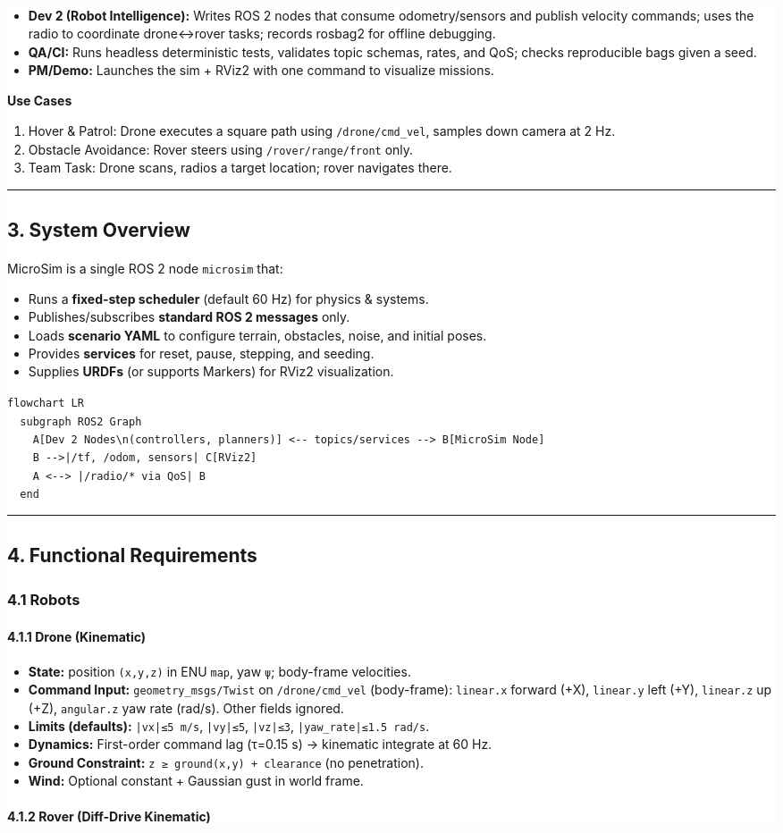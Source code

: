 - **Dev 2 (Robot Intelligence):** Writes ROS 2 nodes that consume odometry/sensors and publish velocity commands; uses the radio to coordinate drone↔rover tasks; records rosbag2 for offline debugging.
- **QA/CI:** Runs headless deterministic tests, validates topic schemas, rates, and QoS; checks reproducible bags given a seed.
- **PM/Demo:** Launches the sim + RViz2 with one command to visualize missions.

**Use Cases**

1. Hover & Patrol: Drone executes a square path using `/drone/cmd_vel`, samples down camera at 2 Hz.
2. Obstacle Avoidance: Rover steers using `/rover/range/front` only.
3. Team Task: Drone scans, radios a target location; rover navigates there.

---

## 3. System Overview

MicroSim is a single ROS 2 node `microsim` that:

- Runs a **fixed-step scheduler** (default 60 Hz) for physics & systems.
- Publishes/subscribes **standard ROS 2 messages** only.
- Loads **scenario YAML** to configure terrain, obstacles, noise, and initial poses.
- Provides **services** for reset, pause, stepping, and seeding.
- Supplies **URDFs** (or supports Markers) for RViz2 visualization.

```mermaid
flowchart LR
  subgraph ROS2 Graph
    A[Dev 2 Nodes\n(controllers, planners)] <-- topics/services --> B[MicroSim Node]
    B -->|/tf, /odom, sensors| C[RViz2]
    A <--> |/radio/* via QoS| B
  end
```

---

## 4. Functional Requirements

### 4.1 Robots

#### 4.1.1 Drone (Kinematic)

- **State:** position `(x,y,z)` in ENU `map`, yaw `ψ`; body-frame velocities.
- **Command Input:** `geometry_msgs/Twist` on `/drone/cmd_vel` (body-frame):
  `linear.x` forward (+X), `linear.y` left (+Y), `linear.z` up (+Z), `angular.z` yaw rate (rad/s). Other fields ignored.
- **Limits (defaults):** `|vx|≤5 m/s`, `|vy|≤5`, `|vz|≤3`, `|yaw_rate|≤1.5 rad/s`.
- **Dynamics:** First-order command lag (τ=0.15 s) → kinematic integrate at 60 Hz.
- **Ground Constraint:** `z ≥ ground(x,y) + clearance` (no penetration).
- **Wind:** Optional constant + Gaussian gust in world frame.

#### 4.1.2 Rover (Diff-Drive Kinematic)
